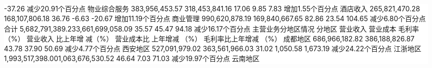 -37.26
减少20.91个百分点
物业综合服务
383,956,453.57
318,453,841.16
17.06
9.85
7.83
增加1.55个百分点
酒店收入
265,821,470.28
168,107,806.18
36.76
-6.63
-20.67
增加11.19个百分点
商业管理
990,620,878.19
169,840,667.65
82.86
23.54
104.65
减少6.80个百分点
合计
5,682,791,389.233,661,699,058.09
35.57
45.47
94.18
减少16.17个百分点
主营业务分地区情况
分地区
营业收入
营业成本
毛利率
（%）
营业收入
比上年增
减（%）
营业成本比
上年增减
（%）
毛利率比上年增减
（%）
成都地区
686,966,182.82
386,188,826.87
43.78
37.90
50.69
减少4.77个百分点
西安地区
527,091,979.02
363,561,966.03
31.02
1,050.58
1,673.19
减少24.22个百分点
江浙地区
1,993,517,398.001,063,676,530.52
46.64
7.03
71.03
减少19.97个百分点
云南地区